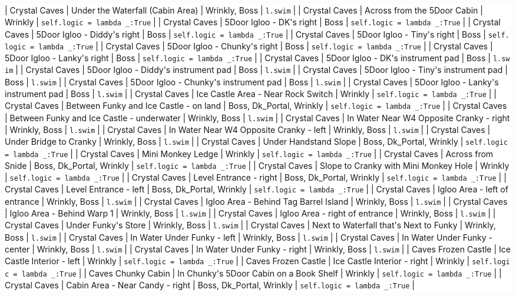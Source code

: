 | Crystal Caves | Under the Waterfall (Cabin Area) | Wrinkly, Boss | `l.swim` | 
| Crystal Caves | Across from the 5Door Cabin | Wrinkly | `self.logic = lambda _:True` | 
| Crystal Caves | 5Door Igloo - DK's right | Boss | `self.logic = lambda _:True` | 
| Crystal Caves | 5Door Igloo - Diddy's right | Boss | `self.logic = lambda _:True` | 
| Crystal Caves | 5Door Igloo - Tiny's right | Boss | `self.logic = lambda _:True` | 
| Crystal Caves | 5Door Igloo - Chunky's right | Boss | `self.logic = lambda _:True` | 
| Crystal Caves | 5Door Igloo - Lanky's right | Boss | `self.logic = lambda _:True` | 
| Crystal Caves | 5Door Igloo - DK's instrument pad | Boss | `l.swim` | 
| Crystal Caves | 5Door Igloo - Diddy's instrument pad | Boss | `l.swim` | 
| Crystal Caves | 5Door Igloo - Tiny's instrument pad | Boss | `l.swim` | 
| Crystal Caves | 5Door Igloo - Chunky's instrument pad | Boss | `l.swim` | 
| Crystal Caves | 5Door Igloo - Lanky's instrument pad | Boss | `l.swim` | 
| Crystal Caves | Ice Castle Area - Near Rock Switch | Wrinkly | `self.logic = lambda _:True` | 
| Crystal Caves | Between Funky and Ice Castle - on land | Boss, Dk_Portal, Wrinkly | `self.logic = lambda _:True` | 
| Crystal Caves | Between Funky and Ice Castle - underwater | Wrinkly, Boss | `l.swim` | 
| Crystal Caves | In Water Near W4 Opposite Cranky - right | Wrinkly, Boss | `l.swim` | 
| Crystal Caves | In Water Near W4 Opposite Cranky - left | Wrinkly, Boss | `l.swim` | 
| Crystal Caves | Under Bridge to Cranky | Wrinkly, Boss | `l.swim` | 
| Crystal Caves | Under Handstand Slope | Boss, Dk_Portal, Wrinkly | `self.logic = lambda _:True` | 
| Crystal Caves | Mini Monkey Ledge | Wrinkly | `self.logic = lambda _:True` | 
| Crystal Caves | Across from Snide | Boss, Dk_Portal, Wrinkly | `self.logic = lambda _:True` | 
| Crystal Caves | Slope to Cranky with Mini Monkey Hole | Wrinkly | `self.logic = lambda _:True` | 
| Crystal Caves | Level Entrance - right | Boss, Dk_Portal, Wrinkly | `self.logic = lambda _:True` | 
| Crystal Caves | Level Entrance - left | Boss, Dk_Portal, Wrinkly | `self.logic = lambda _:True` | 
| Crystal Caves | Igloo Area - left of entrance | Wrinkly, Boss | `l.swim` | 
| Crystal Caves | Igloo Area - Behind Tag Barrel Island | Wrinkly, Boss | `l.swim` | 
| Crystal Caves | Igloo Area - Behind Warp 1 | Wrinkly, Boss | `l.swim` | 
| Crystal Caves | Igloo Area - right of entrance | Wrinkly, Boss | `l.swim` | 
| Crystal Caves | Under Funky's Store | Wrinkly, Boss | `l.swim` | 
| Crystal Caves | Next to Waterfall that's Next to Funky | Wrinkly, Boss | `l.swim` | 
| Crystal Caves | In Water Under Funky - left | Wrinkly, Boss | `l.swim` | 
| Crystal Caves | In Water Under Funky - center | Wrinkly, Boss | `l.swim` | 
| Crystal Caves | In Water Under Funky - right | Wrinkly, Boss | `l.swim` | 
| Caves Frozen Castle | Ice Castle Interior - left | Wrinkly | `self.logic = lambda _:True` | 
| Caves Frozen Castle | Ice Castle Interior - right | Wrinkly | `self.logic = lambda _:True` | 
| Caves Chunky Cabin | In Chunky's 5Door Cabin on a Book Shelf | Wrinkly | `self.logic = lambda _:True` | 
| Crystal Caves | Cabin Area - Near Candy - right | Boss, Dk_Portal, Wrinkly | `self.logic = lambda _:True` | 